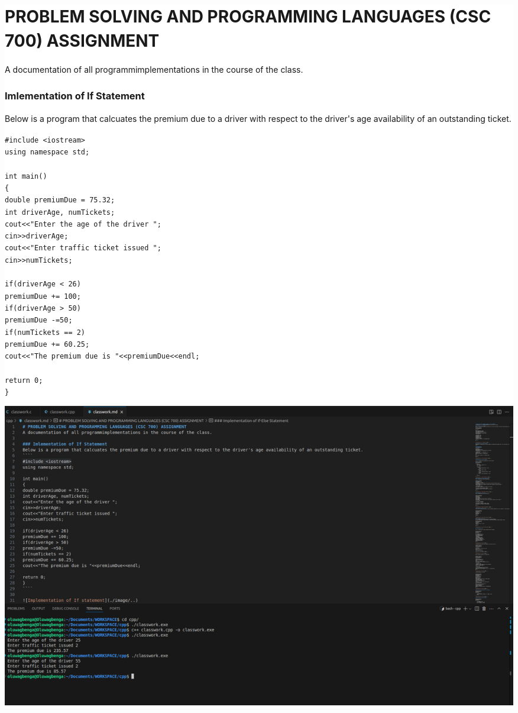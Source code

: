 # PROBLEM SOLVING AND PROGRAMMING LANGUAGES (CSC 700) ASSIGNMENT
A documentation of all programmimplementations in the course of the class.

### Imlementation of If Statement
Below is a program that calcuates the premium due to a driver with respect to the driver's age availability of an outstanding ticket.
````
#include <iostream>
using namespace std;

int main()
{
double premiumDue = 75.32;
int driverAge, numTickets;
cout<<"Enter the age of the driver ";
cin>>driverAge;
cout<<"Enter traffic ticket issued ";
cin>>numTickets;

if(driverAge < 26)
premiumDue += 100;
if(driverAge > 50)
premiumDue -=50;
if(numTickets == 2)
premiumDue += 60.25;
cout<<"The premium due is "<<premiumDue<<endl;

return 0;
}
````

![Implementation of If statement](./images/Screenshot-1.png)
